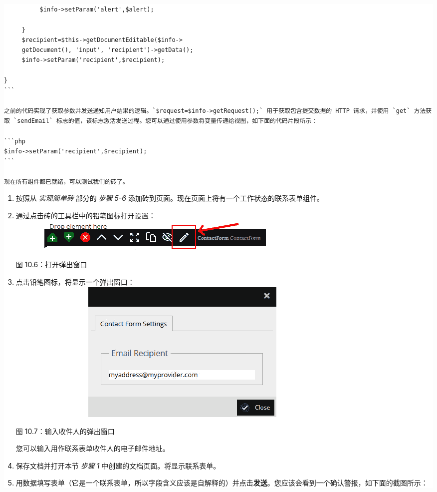               $info->setParam('alert',$alert);

         }
         $recipient=$this->getDocumentEditable($info->
         getDocument(), 'input', 'recipient')->getData();
         $info->setParam('recipient',$recipient);        

    }
    ```

    之前的代码实现了获取参数并发送通知用户结果的逻辑。`$request=$info->getRequest();` 用于获取包含提交数据的 HTTP 请求，并使用 `get` 方法获取 `sendEmail` 标志的值，该标志激活发送过程。您可以通过使用参数将变量传递给视图，如下面的代码片段所示：

    ```php
    $info->setParam('recipient',$recipient);  
    ```

    现在所有组件都已就绪，可以测试我们的砖了。

1.  按照从 *实现简单砖* 部分的 *步骤 5-6* 添加砖到页面。现在页面上将有一个工作状态的联系表单组件。

1.  通过点击砖的工具栏中的铅笔图标打开设置：![图 10.6：打开弹出窗口    ](img/Figure_10.06_B17073.jpg)

    图 10.6：打开弹出窗口

1.  点击铅笔图标，将显示一个弹出窗口：![图 10.7：输入收件人的弹出窗口    ](img/Figure_10.07_B17073.jpg)

    图 10.7：输入收件人的弹出窗口

    您可以输入用作联系表单收件人的电子邮件地址。

1.  保存文档并打开本节 *步骤 1* 中创建的文档页面。将显示联系表单。

1.  用数据填写表单（它是一个联系表单，所以字段含义应该是自解释的）并点击**发送**。您应该会看到一个确认警报，如下面的截图所示：

